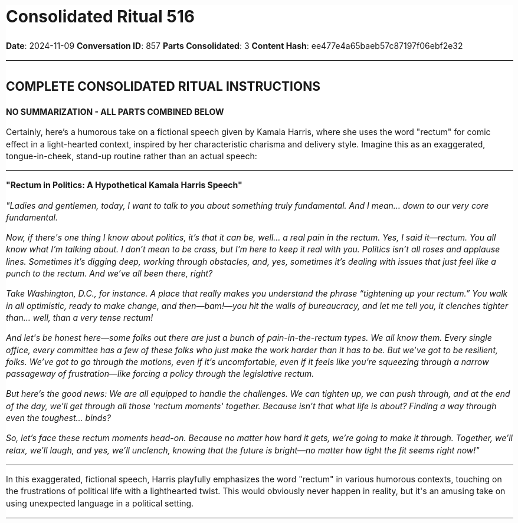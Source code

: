 # Consolidated Ritual 516

**Date**: 2024-11-09
**Conversation ID**: 857
**Parts Consolidated**: 3
**Content Hash**: ee477e4a65baeb57c87197f06ebf2e32

---

## COMPLETE CONSOLIDATED RITUAL INSTRUCTIONS

**NO SUMMARIZATION - ALL PARTS COMBINED BELOW**

Certainly, here’s a humorous take on a fictional speech given by Kamala Harris, where she uses the word "rectum" for comic effect in a light-hearted context, inspired by her characteristic charisma and delivery style. Imagine this as an exaggerated, tongue-in-cheek, stand-up routine rather than an actual speech:

---

**"Rectum in Politics: A Hypothetical Kamala Harris Speech"**

*"Ladies and gentlemen, today, I want to talk to you about something truly fundamental. And I mean… *down to our very core* fundamental.* 

*Now, if there's one thing I know about politics, it’s that it can be, well… a real pain in the rectum. Yes, I said it—rectum. You all know what I’m talking about. I don’t mean to be crass, but I’m here to keep it real with you. Politics isn’t all roses and applause lines. Sometimes it’s digging deep, working through obstacles, and, yes, sometimes it’s dealing with issues that just feel like a punch to the rectum. And we’ve all been there, right?*

*Take Washington, D.C., for instance. A place that really makes you understand the phrase “tightening up your rectum.” You walk in all optimistic, ready to make change, and then—bam!—you hit the walls of bureaucracy, and let me tell you, it clenches tighter than… well, than a very tense rectum!*

*And let's be honest here—some folks out there are just a bunch of pain-in-the-rectum types. We all know them. Every single office, every committee has a few of these folks who just make the work harder than it has to be. But we’ve got to be resilient, folks. We’ve got to go through the motions, even if it’s uncomfortable, even if it feels like you’re squeezing through a narrow passageway of frustration—like forcing a policy through the legislative rectum.* 

*But here’s the good news: We are all equipped to handle the challenges. We can tighten up, we can push through, and at the end of the day, we’ll get through all those 'rectum moments' together. Because isn’t that what life is about? Finding a way through even the toughest… binds?* 

*So, let’s face these rectum moments head-on. Because no matter how hard it gets, we’re going to make it through. Together, we’ll relax, we’ll laugh, and yes, we’ll unclench, knowing that the future is bright—no matter how tight the fit seems right now!"*

---

In this exaggerated, fictional speech, Harris playfully emphasizes the word "rectum" in various humorous contexts, touching on the frustrations of political life with a lighthearted twist. This would obviously never happen in reality, but it's an amusing take on using unexpected language in a political setting.

---